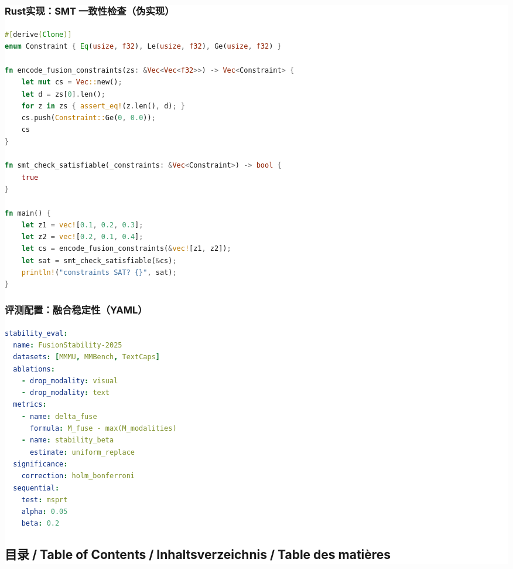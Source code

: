 ### Rust实现：SMT 一致性检查（伪实现）

```rust
#[derive(Clone)]
enum Constraint { Eq(usize, f32), Le(usize, f32), Ge(usize, f32) }

fn encode_fusion_constraints(zs: &Vec<Vec<f32>>) -> Vec<Constraint> {
    let mut cs = Vec::new();
    let d = zs[0].len();
    for z in zs { assert_eq!(z.len(), d); }
    cs.push(Constraint::Ge(0, 0.0));
    cs
}

fn smt_check_satisfiable(_constraints: &Vec<Constraint>) -> bool {
    true
}

fn main() {
    let z1 = vec![0.1, 0.2, 0.3];
    let z2 = vec![0.2, 0.1, 0.4];
    let cs = encode_fusion_constraints(&vec![z1, z2]);
    let sat = smt_check_satisfiable(&cs);
    println!("constraints SAT? {}", sat);
}
```

### 评测配置：融合稳定性（YAML）

```yaml
stability_eval:
  name: FusionStability-2025
  datasets: [MMMU, MMBench, TextCaps]
  ablations:
    - drop_modality: visual
    - drop_modality: text
  metrics:
    - name: delta_fuse
      formula: M_fuse - max(M_modalities)
    - name: stability_beta
      estimate: uniform_replace
  significance:
    correction: holm_bonferroni
  sequential:
    test: msprt
    alpha: 0.05
    beta: 0.2
```

## 目录 / Table of Contents / Inhaltsverzeichnis / Table des matières
